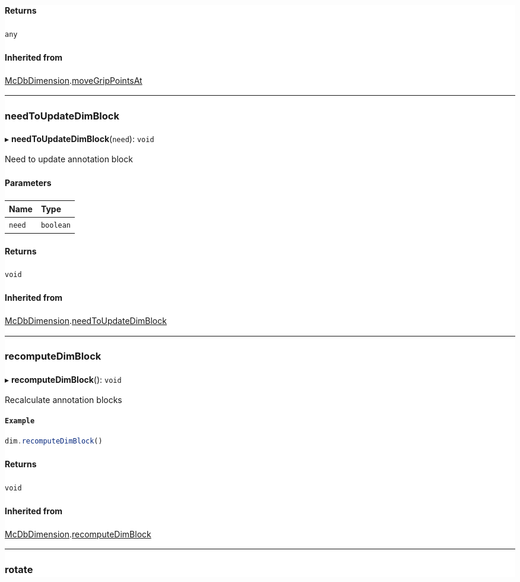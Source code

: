 #### Returns

`any`

#### Inherited from

[McDbDimension](2d.McDbDimension.md).[moveGripPointsAt](2d.McDbDimension.md#movegrippointsat)

___

### needToUpdateDimBlock

▸ **needToUpdateDimBlock**(`need`): `void`

Need to update annotation block

#### Parameters

| Name | Type |
| :------ | :------ |
| `need` | `boolean` |

#### Returns

`void`

#### Inherited from

[McDbDimension](2d.McDbDimension.md).[needToUpdateDimBlock](2d.McDbDimension.md#needtoupdatedimblock)

___

### recomputeDimBlock

▸ **recomputeDimBlock**(): `void`

Recalculate annotation blocks

**`Example`**

```ts
dim.recomputeDimBlock()
```

#### Returns

`void`

#### Inherited from

[McDbDimension](2d.McDbDimension.md).[recomputeDimBlock](2d.McDbDimension.md#recomputedimblock)

___

### rotate
